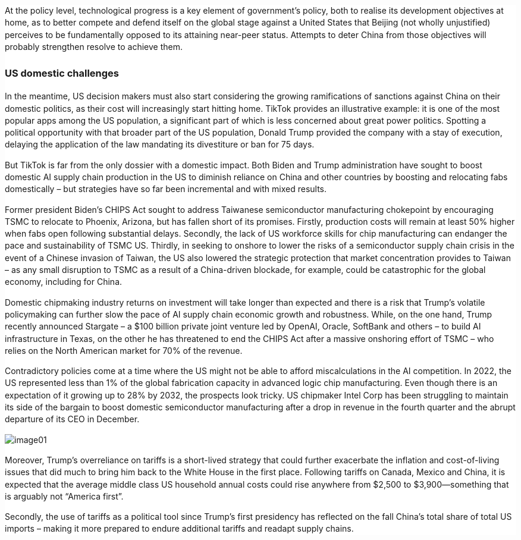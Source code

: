 At the policy level, technological progress is a key element of government’s policy, both to realise its development objectives at home, as to better compete and defend itself on the global stage against a United States that Beijing (not wholly unjustified) perceives to be fundamentally opposed to its attaining near-peer status. Attempts to deter China from those objectives will probably strengthen resolve to achieve them.


### US domestic challenges

In the meantime, US decision makers must also start considering the growing ramifications of sanctions against China on their domestic politics, as their cost will increasingly start hitting home. TikTok provides an illustrative example: it is one of the most popular apps among the US population, a significant part of which is less concerned about great power politics. Spotting a political opportunity with that broader part of the US population, Donald Trump provided the company with a stay of execution, delaying the application of the law mandating its divestiture or ban for 75 days.

But TikTok is far from the only dossier with a domestic impact. Both Biden and Trump administration have sought to boost domestic AI supply chain production in the US to diminish reliance on China and other countries by boosting and relocating fabs domestically – but strategies have so far been incremental and with mixed results.

Former president Biden’s CHIPS Act sought to address Taiwanese semiconductor manufacturing chokepoint by encouraging TSMC to relocate to Phoenix, Arizona, but has fallen short of its promises. Firstly, production costs will remain at least 50% higher when fabs open following substantial delays. Secondly, the lack of US workforce skills for chip manufacturing can endanger the pace and sustainability of TSMC US. Thirdly, in seeking to onshore to lower the risks of a semiconductor supply chain crisis in the event of a Chinese invasion of Taiwan, the US also lowered the strategic protection that market concentration provides to Taiwan – as any small disruption to TSMC as a result of a China-driven blockade, for example, could be catastrophic for the global economy, including for China.

Domestic chipmaking industry returns on investment will take longer than expected and there is a risk that Trump’s volatile policymaking can further slow the pace of AI supply chain economic growth and robustness. While, on the one hand, Trump recently announced Stargate – a $100 billion private joint venture led by OpenAI, Oracle, SoftBank and others – to build AI infrastructure in Texas, on the other he has threatened to end the CHIPS Act after a massive onshoring effort of TSMC – who relies on the North American market for 70% of the revenue.

Contradictory policies come at a time where the US might not be able to afford miscalculations in the AI competition. In 2022, the US represented less than 1% of the global fabrication capacity in advanced logic chip manufacturing. Even though there is an expectation of it growing up to 28% by 2032, the prospects look tricky. US chipmaker Intel Corp has been struggling to maintain its side of the bargain to boost domestic semiconductor manufacturing after a drop in revenue in the fourth quarter and the abrupt departure of its CEO in December.

![image01](https://i.imgur.com/CTGxgou.png)

Moreover, Trump’s overreliance on tariffs is a short-lived strategy that could further exacerbate the inflation and cost-of-living issues that did much to bring him back to the White House in the first place. Following tariffs on Canada, Mexico and China, it is expected that the average middle class US household annual costs could rise anywhere from $2,500 to $3,900—something that is arguably not “America first”.

Secondly, the use of tariffs as a political tool since Trump’s first presidency has reflected on the fall China’s total share of total US imports – making it more prepared to endure additional tariffs and readapt supply chains.
